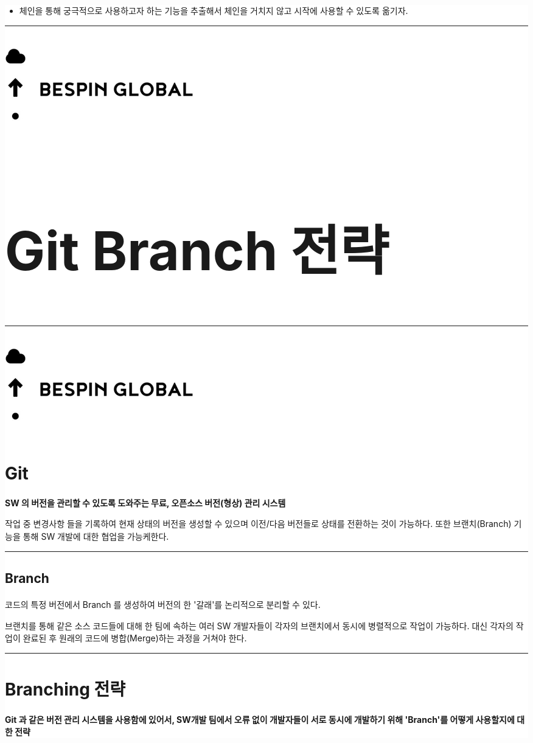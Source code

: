 - 체인을 통해 궁극적으로 사용하고자 하는 기능을 추출해서 체인을 거치지 않고 시작에 사용할 수 있도록 옮기자.

--- 

![bg w:1200 opacity:.04](img/bespinlogo.png)

<h1 style='font-size:88px'>Git Branch 전략</h1>


---

![bg w:1200 opacity:.04](img/bespinlogo.png)

# Git 

**SW 의 버전을 관리할 수 있도록 도와주는 무료, 오픈소스 버전(형상) 관리 시스템**

작업 중 변경사항 들을 기록하여 현재 상태의 버전을 생성할 수 있으며 이전/다음 버전들로 상태를 전환하는 것이 가능하다.  또한 브랜치(Branch) 기능을 통해 SW 개발에 대한 협업을 가능케한다.

---

## Branch


  코드의 특정 버전에서 Branch 를 생성하여 버전의 한 '갈래'를 논리적으로 분리할 수 있다.

 브랜치를 통해 같은 소스 코드들에 대해 한 팀에 속하는 여러 SW 개발자들이 각자의 브랜치에서 동시에 병렬적으로 작업이 가능하다. 대신 각자의 작업이 완료된 후 원래의 코드에 병합(Merge)하는 과정을 거쳐야 한다.

---

# Branching 전략


 **Git 과 같은 버전 관리 시스템을 사용함에 있어서,  SW개발 팀에서 오류 없이 개발자들이 서로 동시에 개발하기 위해 'Branch'를 어떻게 사용할지에 대한 전략**
